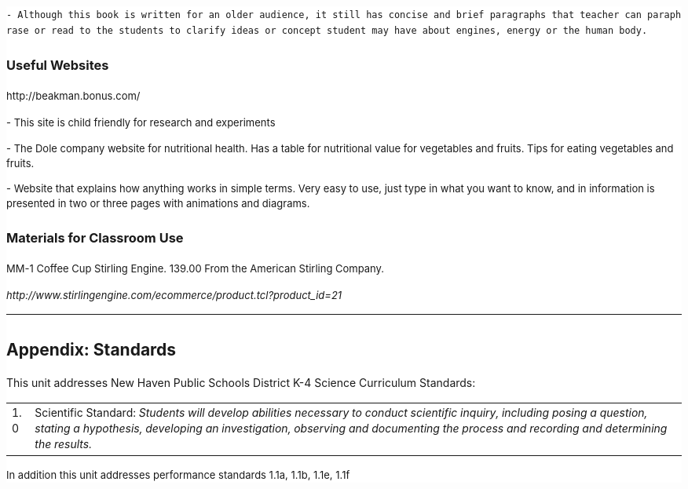    - Although this book is written for an older audience, it still has concise and brief paragraphs that teacher can paraphrase or read to the students to clarify ideas or concept student may have about engines, energy or the human body.
   </p>
</font>
 </p>
<h3>
  Useful Websites
 </h3>
 <p>
  <font size="-1">
   http://beakman.bonus.com/
   <p>
    - This site is child friendly for research and experiments
   </p>
<p>
    - The Dole company website for nutritional health. Has a table for nutritional value for vegetables and fruits. Tips for eating vegetables and fruits.
   </p>
<p>
    - Website that explains how anything works in simple terms. Very easy to use, just type in what you want to know, and in information is presented in two or three pages with animations and diagrams.
   </p>
</font>
 </p>
<h3>
  Materials for Classroom Use
 </h3>
 <p>
  <font size="-1">
   MM-1 Coffee Cup Stirling Engine. 139.00 From the American Stirling Company.
   <p>
    <i>
     http://www.stirlingengine.com/ecommerce/product.tcl?product_id=21
    </i>
   </p>
</font>
 </p>
<hr/>
 <h2>
  Appendix: Standards
 </h2>
 <p>
  This unit addresses New Haven Public Schools District K-4 Science Curriculum Standards:
 </p>
<p>
  <font size="-1">
   <table border="0">
    <tr>
     <td>
      1.0
     </td>
     <td>
      Scientific Standard:
      <i>
       Students will develop abilities necessary to conduct scientific inquiry, including posing a question, stating a hypothesis, developing an investigation, observing and documenting the process and recording and determining the results.
      </i>
     </td>
    </tr>
   </table>
   In addition this unit addresses performance standards 1.1a, 1.1b, 1.1e, 1.1f
